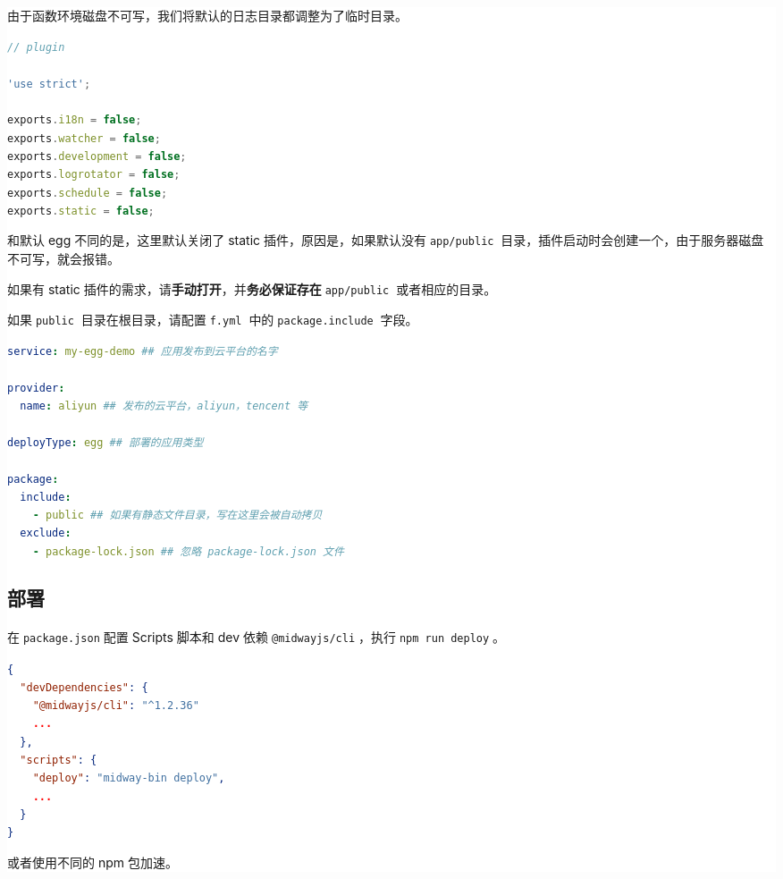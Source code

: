 由于函数环境磁盘不可写，我们将默认的日志目录都调整为了临时目录。

```typescript
// plugin

'use strict';

exports.i18n = false;
exports.watcher = false;
exports.development = false;
exports.logrotator = false;
exports.schedule = false;
exports.static = false;
```

和默认 egg 不同的是，这里默认关闭了 static 插件，原因是，如果默认没有 `app/public`  目录，插件启动时会创建一个，由于服务器磁盘不可写，就会报错。

如果有 static 插件的需求，请**手动打开**，并**务必保证存在** `app/public`  或者相应的目录。

如果 `public`  目录在根目录，请配置 `f.yml`  中的 `package.include`  字段。

```yaml
service: my-egg-demo ## 应用发布到云平台的名字

provider:
  name: aliyun ## 发布的云平台，aliyun，tencent 等

deployType: egg ## 部署的应用类型

package:
  include:
    - public ## 如果有静态文件目录，写在这里会被自动拷贝
  exclude:
    - package-lock.json ## 忽略 package-lock.json 文件
```



## 部署

在 `package.json` 配置 Scripts 脚本和 dev 依赖 `@midwayjs/cli` ，执行 `npm run deploy` 。

```json
{
  "devDependencies": {
    "@midwayjs/cli": "^1.2.36"
    ...
  },
  "scripts": {
    "deploy": "midway-bin deploy",
    ...
  }
}
```

或者使用不同的 npm 包加速。
